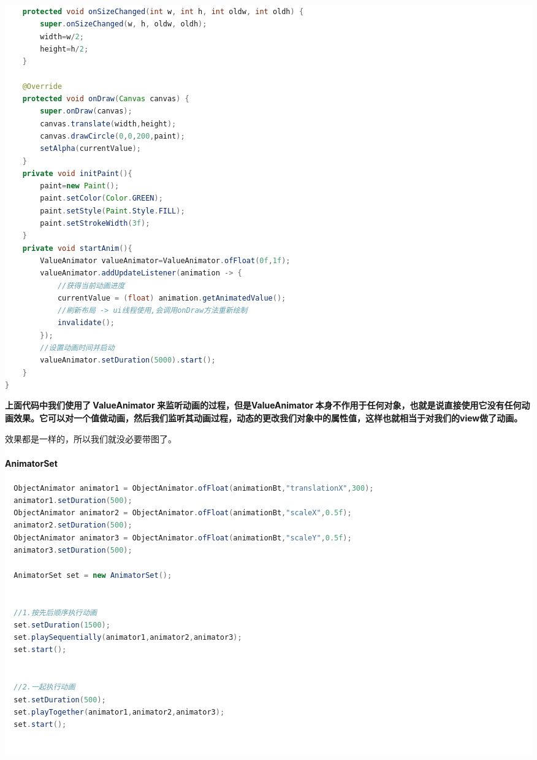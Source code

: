 ```java
    protected void onSizeChanged(int w, int h, int oldw, int oldh) {
        super.onSizeChanged(w, h, oldw, oldh);
        width=w/2;
        height=h/2;
    }

    @Override
    protected void onDraw(Canvas canvas) {
        super.onDraw(canvas);
        canvas.translate(width,height);
        canvas.drawCircle(0,0,200,paint);
        setAlpha(currentValue);
    }
    private void initPaint(){
        paint=new Paint();
        paint.setColor(Color.GREEN);
        paint.setStyle(Paint.Style.FILL);
        paint.setStrokeWidth(3f);
    }
    private void startAnim(){
        ValueAnimator valueAnimator=ValueAnimator.ofFloat(0f,1f);
        valueAnimator.addUpdateListener(animation -> {
            //获得当前动画进度
            currentValue = (float) animation.getAnimatedValue();
            //刷新布局 -> ui线程使用,会调用onDraw方法重新绘制
            invalidate();
        });
        //设置动画时间并启动
        valueAnimator.setDuration(5000).start();
    }
}
```

**上面代码中我们使用了 ValueAnimator 来监听动画的过程，但是ValueAnimator 本身不作用于任何对象，也就是说直接使用它没有任何动画效果。它可以对一个值做动画，然后我们监听其动画过程，动态的更改我们对象中的属性值，这样也就相当于对我们的view做了动画。**

效果都是一样的，所以我们就没必要带图了。



#### AnimatorSet

```java
  ObjectAnimator animator1 = ObjectAnimator.ofFloat(animationBt,"translationX",300);
  animator1.setDuration(500);
  ObjectAnimator animator2 = ObjectAnimator.ofFloat(animationBt,"scaleX",0.5f);
  animator2.setDuration(500);
  ObjectAnimator animator3 = ObjectAnimator.ofFloat(animationBt,"scaleY",0.5f);
  animator3.setDuration(500);
  
  AnimatorSet set = new AnimatorSet();
 
 
  //1.按先后顺序执行动画
  set.setDuration(1500);
  set.playSequentially(animator1,animator2,animator3);
  set.start();
 
 
  //2.一起执行动画
  set.setDuration(500);
  set.playTogether(animator1,animator2,animator3);
  set.start();
 
 
```